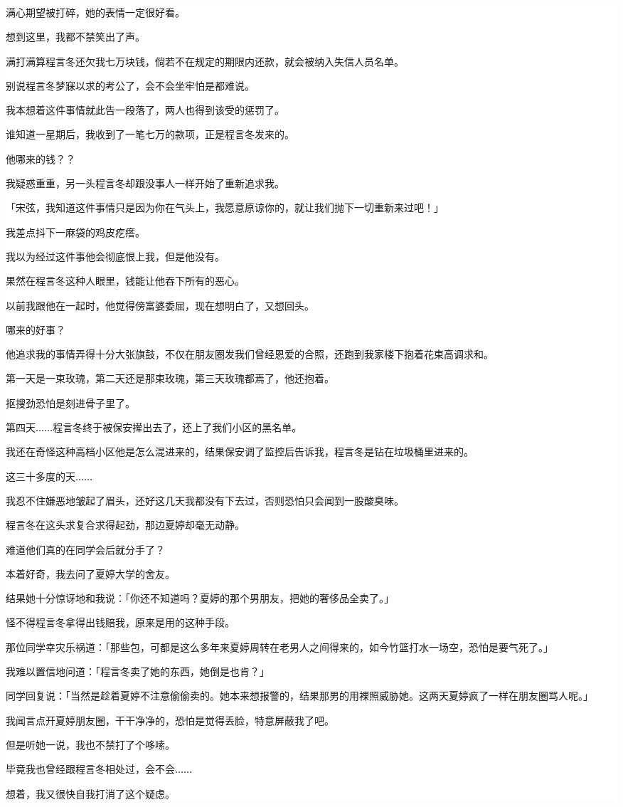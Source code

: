 满心期望被打碎，她的表情一定很好看。

想到这里，我都不禁笑出了声。

满打满算程言冬还欠我七万块钱，倘若不在规定的期限内还款，就会被纳入失信人员名单。

别说程言冬梦寐以求的考公了，会不会坐牢怕是都难说。

我本想着这件事情就此告一段落了，两人也得到该受的惩罚了。

谁知道一星期后，我收到了一笔七万的款项，正是程言冬发来的。

他哪来的钱？？

我疑惑重重，另一头程言冬却跟没事人一样开始了重新追求我。

「宋弦，我知道这件事情只是因为你在气头上，我愿意原谅你的，就让我们抛下一切重新来过吧！」

我差点抖下一麻袋的鸡皮疙瘩。

我以为经过这件事他会彻底恨上我，但是他没有。

果然在程言冬这种人眼里，钱能让他吞下所有的恶心。

以前我跟他在一起时，他觉得傍富婆委屈，现在想明白了，又想回头。

哪来的好事？

他追求我的事情弄得十分大张旗鼓，不仅在朋友圈发我们曾经恩爱的合照，还跑到我家楼下抱着花束高调求和。

第一天是一束玫瑰，第二天还是那束玫瑰，第三天玫瑰都焉了，他还抱着。

抠搜劲恐怕是刻进骨子里了。

第四天……程言冬终于被保安撵出去了，还上了我们小区的黑名单。

我还在奇怪这种高档小区他是怎么混进来的，结果保安调了监控后告诉我，程言冬是钻在垃圾桶里进来的。

这三十多度的天……

我忍不住嫌恶地皱起了眉头，还好这几天我都没有下去过，否则恐怕只会闻到一股酸臭味。

程言冬在这头求复合求得起劲，那边夏婷却毫无动静。

难道他们真的在同学会后就分手了？

本着好奇，我去问了夏婷大学的舍友。

结果她十分惊讶地和我说：「你还不知道吗？夏婷的那个男朋友，把她的奢侈品全卖了。」

怪不得程言冬拿得出钱赔我，原来是用的这种手段。

那位同学幸灾乐祸道：「那些包，可都是这么多年来夏婷周转在老男人之间得来的，如今竹篮打水一场空，恐怕是要气死了。」

我难以置信地问道：「程言冬卖了她的东西，她倒是也肯？」

同学回复说：「当然是趁着夏婷不注意偷偷卖的。她本来想报警的，结果那男的用裸照威胁她。这两天夏婷疯了一样在朋友圈骂人呢。」

我闻言点开夏婷朋友圈，干干净净的，恐怕是觉得丢脸，特意屏蔽我了吧。

但是听她一说，我也不禁打了个哆嗦。

毕竟我也曾经跟程言冬相处过，会不会……

想着，我又很快自我打消了这个疑虑。
